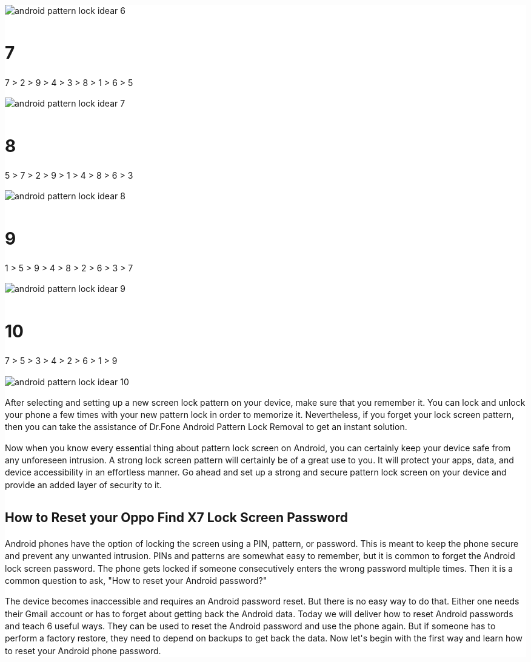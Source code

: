 ![android pattern lock idear 6](https://images.wondershare.com/drfone/article/2017/09/15057386209876.jpg)

# 7

7 > 2 > 9 > 4 > 3 > 8 > 1 > 6 > 5

![android pattern lock idear 7](https://images.wondershare.com/drfone/article/2017/09/15057386366638.jpg)

# 8

5 > 7 > 2 > 9 > 1 > 4 > 8 > 6 > 3

![android pattern lock idear 8](https://images.wondershare.com/drfone/article/2017/09/15057386529029.jpg)

# 9

1 > 5 > 9 > 4 > 8 > 2 > 6 > 3 > 7

![android pattern lock idear 9](https://images.wondershare.com/drfone/article/2017/09/15057386683110.jpg)

# 10

7 > 5 > 3 > 4 > 2 > 6 > 1 > 9

![android pattern lock idear 10](https://images.wondershare.com/drfone/article/2017/09/15057386838919.jpg)

After selecting and setting up a new screen lock pattern on your device, make sure that you remember it. You can lock and unlock your phone a few times with your new pattern lock in order to memorize it. Nevertheless, if you forget your lock screen pattern, then you can take the assistance of Dr.Fone Android Pattern Lock Removal to get an instant solution.

Now when you know every essential thing about pattern lock screen on Android, you can certainly keep your device safe from any unforeseen intrusion. A strong lock screen pattern will certainly be of a great use to you. It will protect your apps, data, and device accessibility in an effortless manner. Go ahead and set up a strong and secure pattern lock screen on your device and provide an added layer of security to it.



## How to Reset your Oppo Find X7 Lock Screen Password

Android phones have the option of locking the screen using a PIN, pattern, or password. This is meant to keep the phone secure and prevent any unwanted intrusion. PINs and patterns are somewhat easy to remember, but it is common to forget the Android lock screen password. The phone gets locked if someone consecutively enters the wrong password multiple times. Then it is a common question to ask, "How to reset your Android password?"

The device becomes inaccessible and requires an Android password reset. But there is no easy way to do that. Either one needs their Gmail account or has to forget about getting back the Android data. Today we will deliver how to reset Android passwords and teach 6 useful ways. They can be used to reset the Android password and use the phone again. But if someone has to perform a factory restore, they need to depend on backups to get back the data. Now let's begin with the first way and learn how to reset your Android phone password.
